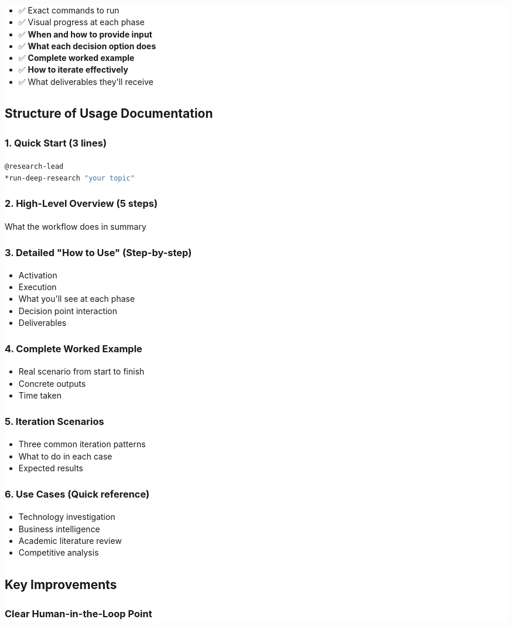 - ✅ Exact commands to run
- ✅ Visual progress at each phase
- ✅ **When and how to provide input**
- ✅ **What each decision option does**
- ✅ **Complete worked example**
- ✅ **How to iterate effectively**
- ✅ What deliverables they'll receive

## Structure of Usage Documentation

### 1. Quick Start (3 lines)

```bash
@research-lead
*run-deep-research "your topic"
```

### 2. High-Level Overview (5 steps)

What the workflow does in summary

### 3. Detailed "How to Use" (Step-by-step)

- Activation
- Execution
- What you'll see at each phase
- Decision point interaction
- Deliverables

### 4. Complete Worked Example

- Real scenario from start to finish
- Concrete outputs
- Time taken

### 5. Iteration Scenarios

- Three common iteration patterns
- What to do in each case
- Expected results

### 6. Use Cases (Quick reference)

- Technology investigation
- Business intelligence
- Academic literature review
- Competitive analysis

## Key Improvements

### Clear Human-in-the-Loop Point
